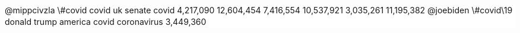 <td style="text-align:left;">
@mippcivzla
</td>
<td style="text-align:left;">
\#covid
</td>
<td style="text-align:left;">
covid
</td>
<td style="text-align:left;">
uk
</td>
<td style="text-align:left;">
senate
</td>
<td style="text-align:left;">
covid
</td>
</tr>
<tr>
<td style="text-align:left;">
4,217,090
</td>
<td style="text-align:left;">
12,604,454
</td>
<td style="text-align:left;">
7,416,554
</td>
<td style="text-align:left;">
10,537,921
</td>
<td style="text-align:left;">
3,035,261
</td>
<td style="text-align:left;">
11,195,382
</td>
</tr>
<tr>
<td style="text-align:left;">
@joebiden
</td>
<td style="text-align:left;">
\#covid\<u+30fc\>19
</td>
<td style="text-align:left;">
donald trump
</td>
<td style="text-align:left;">
america
</td>
<td style="text-align:left;">
covid
</td>
<td style="text-align:left;">
coronavirus
</td>
</tr>
<tr>
<td style="text-align:left;">
3,449,360
</td>
<td style="text-align:left;">